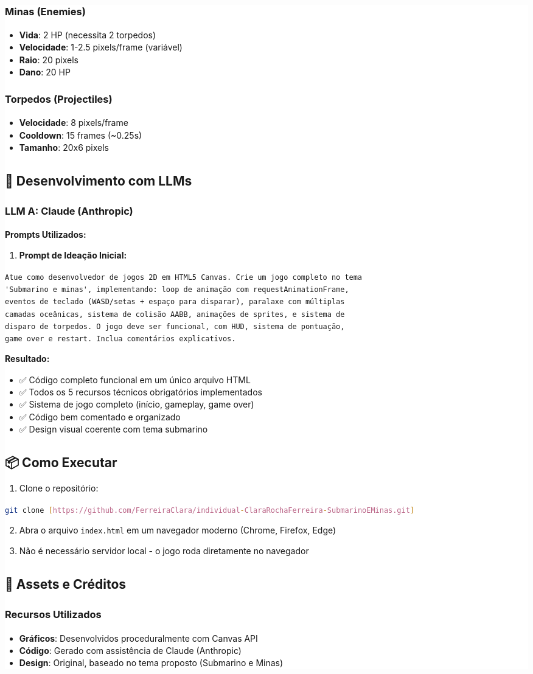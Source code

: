 ### Minas (Enemies)
- **Vida**: 2 HP (necessita 2 torpedos)
- **Velocidade**: 1-2.5 pixels/frame (variável)
- **Raio**: 20 pixels
- **Dano**: 20 HP

### Torpedos (Projectiles)
- **Velocidade**: 8 pixels/frame
- **Cooldown**: 15 frames (~0.25s)
- **Tamanho**: 20x6 pixels

## 🤖 Desenvolvimento com LLMs

### LLM A: Claude (Anthropic)

**Prompts Utilizados:**

1. **Prompt de Ideação Inicial:**
```
Atue como desenvolvedor de jogos 2D em HTML5 Canvas. Crie um jogo completo no tema 
'Submarino e minas', implementando: loop de animação com requestAnimationFrame, 
eventos de teclado (WASD/setas + espaço para disparar), paralaxe com múltiplas 
camadas oceânicas, sistema de colisão AABB, animações de sprites, e sistema de 
disparo de torpedos. O jogo deve ser funcional, com HUD, sistema de pontuação, 
game over e restart. Inclua comentários explicativos.
```

**Resultado:**
- ✅ Código completo funcional em um único arquivo HTML
- ✅ Todos os 5 recursos técnicos obrigatórios implementados
- ✅ Sistema de jogo completo (início, gameplay, game over)
- ✅ Código bem comentado e organizado
- ✅ Design visual coerente com tema submarino

## 📦 Como Executar

1. Clone o repositório:
```bash
git clone [https://github.com/FerreiraClara/individual-ClaraRochaFerreira-SubmarinoEMinas.git]
```

2. Abra o arquivo `index.html` em um navegador moderno (Chrome, Firefox, Edge)

3. Não é necessário servidor local - o jogo roda diretamente no navegador

## 🎨 Assets e Créditos

### Recursos Utilizados
- **Gráficos**: Desenvolvidos proceduralmente com Canvas API
- **Código**: Gerado com assistência de Claude (Anthropic)
- **Design**: Original, baseado no tema proposto (Submarino e Minas)
